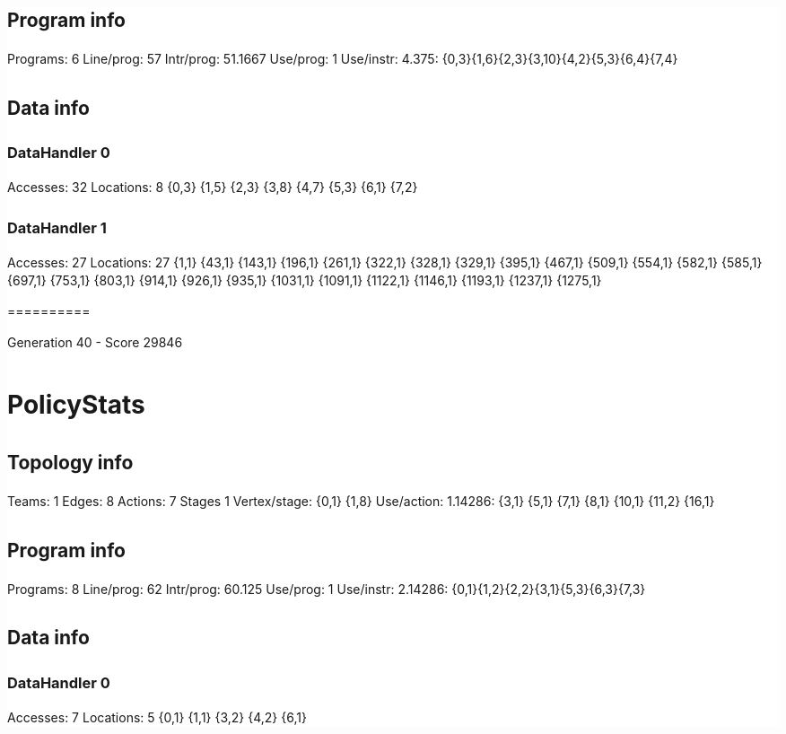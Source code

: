 ## Program info
Programs:	6
Line/prog:	57
Intr/prog:	51.1667
Use/prog:	1
Use/instr:	4.375: {0,3}{1,6}{2,3}{3,10}{4,2}{5,3}{6,4}{7,4}

## Data info

### DataHandler 0
Accesses:	32
Locations:	8
{0,3} {1,5} {2,3} {3,8} {4,7} {5,3} {6,1} {7,2} 

### DataHandler 1
Accesses:	27
Locations:	27
{1,1} {43,1} {143,1} {196,1} {261,1} {322,1} {328,1} {329,1} {395,1} {467,1} {509,1} {554,1} {582,1} {585,1} {697,1} {753,1} {803,1} {914,1} {926,1} {935,1} {1031,1} {1091,1} {1122,1} {1146,1} {1193,1} {1237,1} {1275,1} 


==========

Generation 40 - Score 29846

# PolicyStats
## Topology info
Teams:		1
Edges:		8
Actions:	7
Stages		1
Vertex/stage:	{0,1} {1,8} 
Use/action:	1.14286: {3,1} {5,1} {7,1} {8,1} {10,1} {11,2} {16,1} 

## Program info
Programs:	8
Line/prog:	62
Intr/prog:	60.125
Use/prog:	1
Use/instr:	2.14286: {0,1}{1,2}{2,2}{3,1}{5,3}{6,3}{7,3}

## Data info

### DataHandler 0
Accesses:	7
Locations:	5
{0,1} {1,1} {3,2} {4,2} {6,1} 
